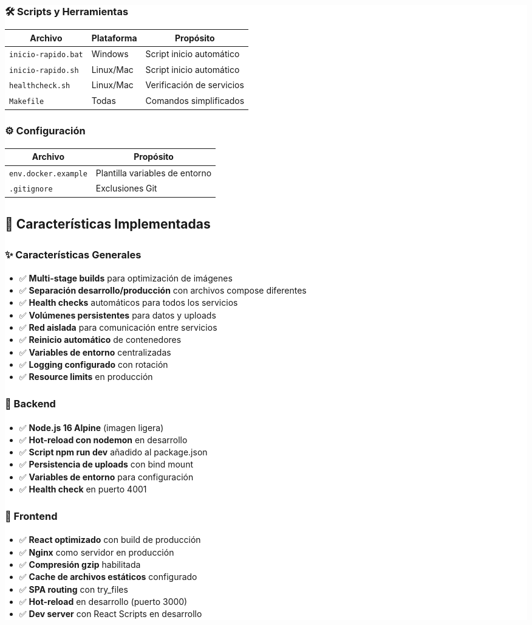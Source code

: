 ### 🛠️ Scripts y Herramientas

| Archivo | Plataforma | Propósito |
|---------|------------|-----------|
| `inicio-rapido.bat` | Windows | Script inicio automático |
| `inicio-rapido.sh` | Linux/Mac | Script inicio automático |
| `healthcheck.sh` | Linux/Mac | Verificación de servicios |
| `Makefile` | Todas | Comandos simplificados |

### ⚙️ Configuración

| Archivo | Propósito |
|---------|-----------|
| `env.docker.example` | Plantilla variables de entorno |
| `.gitignore` | Exclusiones Git |

## 🎯 Características Implementadas

### ✨ Características Generales

- ✅ **Multi-stage builds** para optimización de imágenes
- ✅ **Separación desarrollo/producción** con archivos compose diferentes
- ✅ **Health checks** automáticos para todos los servicios
- ✅ **Volúmenes persistentes** para datos y uploads
- ✅ **Red aislada** para comunicación entre servicios
- ✅ **Reinicio automático** de contenedores
- ✅ **Variables de entorno** centralizadas
- ✅ **Logging configurado** con rotación
- ✅ **Resource limits** en producción

### 🔧 Backend

- ✅ **Node.js 16 Alpine** (imagen ligera)
- ✅ **Hot-reload con nodemon** en desarrollo
- ✅ **Script npm run dev** añadido al package.json
- ✅ **Persistencia de uploads** con bind mount
- ✅ **Variables de entorno** para configuración
- ✅ **Health check** en puerto 4001

### 🎨 Frontend

- ✅ **React optimizado** con build de producción
- ✅ **Nginx** como servidor en producción
- ✅ **Compresión gzip** habilitada
- ✅ **Cache de archivos estáticos** configurado
- ✅ **SPA routing** con try_files
- ✅ **Hot-reload** en desarrollo (puerto 3000)
- ✅ **Dev server** con React Scripts en desarrollo
